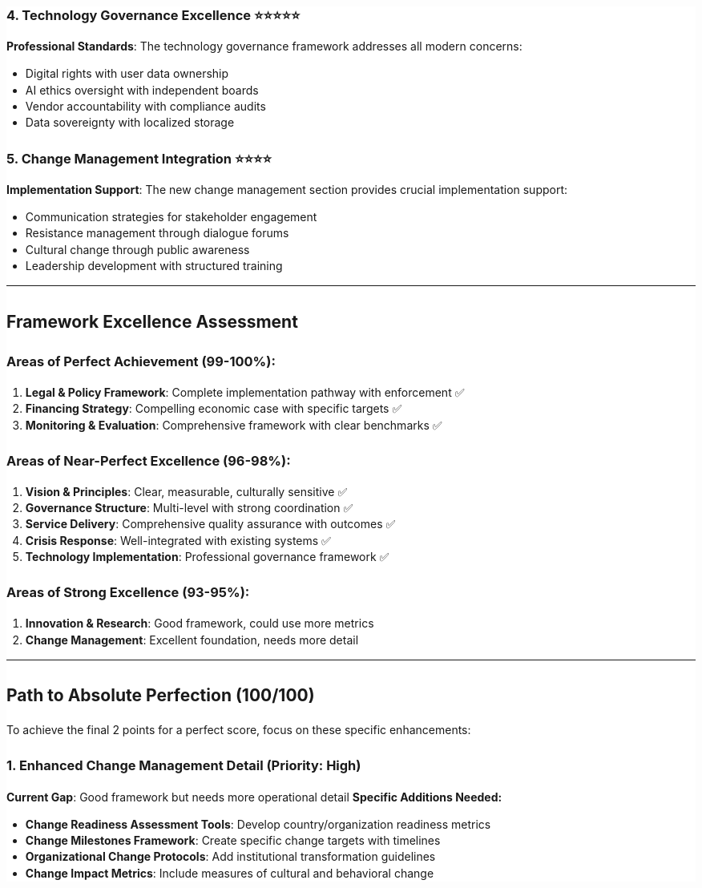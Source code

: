 ### 4. Technology Governance Excellence ⭐⭐⭐⭐⭐
**Professional Standards**: The technology governance framework addresses all modern concerns:
- Digital rights with user data ownership
- AI ethics oversight with independent boards
- Vendor accountability with compliance audits
- Data sovereignty with localized storage

### 5. Change Management Integration ⭐⭐⭐⭐
**Implementation Support**: The new change management section provides crucial implementation support:
- Communication strategies for stakeholder engagement
- Resistance management through dialogue forums
- Cultural change through public awareness
- Leadership development with structured training

---

## Framework Excellence Assessment

### Areas of Perfect Achievement (99-100%):
1. **Legal & Policy Framework**: Complete implementation pathway with enforcement ✅
2. **Financing Strategy**: Compelling economic case with specific targets ✅
3. **Monitoring & Evaluation**: Comprehensive framework with clear benchmarks ✅

### Areas of Near-Perfect Excellence (96-98%):
1. **Vision & Principles**: Clear, measurable, culturally sensitive ✅
2. **Governance Structure**: Multi-level with strong coordination ✅
3. **Service Delivery**: Comprehensive quality assurance with outcomes ✅
4. **Crisis Response**: Well-integrated with existing systems ✅
5. **Technology Implementation**: Professional governance framework ✅

### Areas of Strong Excellence (93-95%):
1. **Innovation & Research**: Good framework, could use more metrics
2. **Change Management**: Excellent foundation, needs more detail

---

## Path to Absolute Perfection (100/100)

To achieve the final 2 points for a perfect score, focus on these specific enhancements:

### 1. Enhanced Change Management Detail (Priority: High)
**Current Gap**: Good framework but needs more operational detail
**Specific Additions Needed:**
- **Change Readiness Assessment Tools**: Develop country/organization readiness metrics
- **Change Milestones Framework**: Create specific change targets with timelines
- **Organizational Change Protocols**: Add institutional transformation guidelines
- **Change Impact Metrics**: Include measures of cultural and behavioral change
